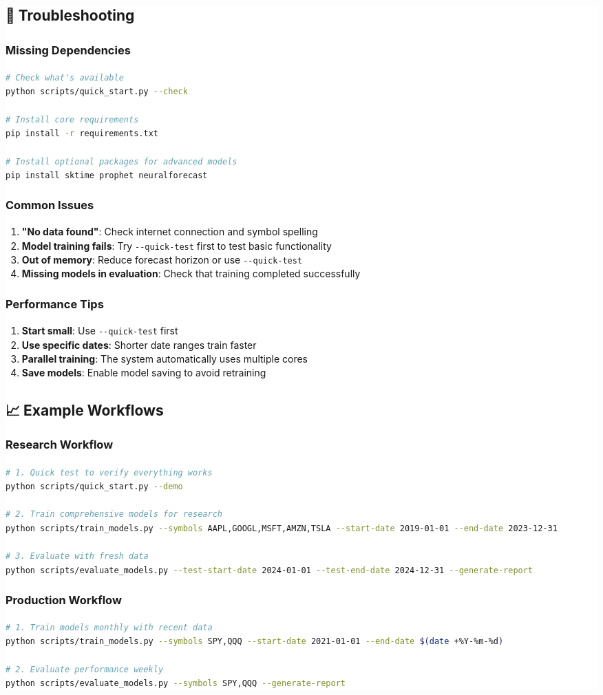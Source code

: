 ## 🔧 Troubleshooting

### Missing Dependencies
```bash
# Check what's available
python scripts/quick_start.py --check

# Install core requirements
pip install -r requirements.txt

# Install optional packages for advanced models
pip install sktime prophet neuralforecast
```

### Common Issues

1. **"No data found"**: Check internet connection and symbol spelling
2. **Model training fails**: Try `--quick-test` first to test basic functionality
3. **Out of memory**: Reduce forecast horizon or use `--quick-test`
4. **Missing models in evaluation**: Check that training completed successfully

### Performance Tips

1. **Start small**: Use `--quick-test` first
2. **Use specific dates**: Shorter date ranges train faster
3. **Parallel training**: The system automatically uses multiple cores
4. **Save models**: Enable model saving to avoid retraining

## 📈 Example Workflows

### Research Workflow
```bash
# 1. Quick test to verify everything works
python scripts/quick_start.py --demo

# 2. Train comprehensive models for research
python scripts/train_models.py --symbols AAPL,GOOGL,MSFT,AMZN,TSLA --start-date 2019-01-01 --end-date 2023-12-31

# 3. Evaluate with fresh data
python scripts/evaluate_models.py --test-start-date 2024-01-01 --test-end-date 2024-12-31 --generate-report
```

### Production Workflow  
```bash
# 1. Train models monthly with recent data
python scripts/train_models.py --symbols SPY,QQQ --start-date 2021-01-01 --end-date $(date +%Y-%m-%d)

# 2. Evaluate performance weekly
python scripts/evaluate_models.py --symbols SPY,QQQ --generate-report
```
